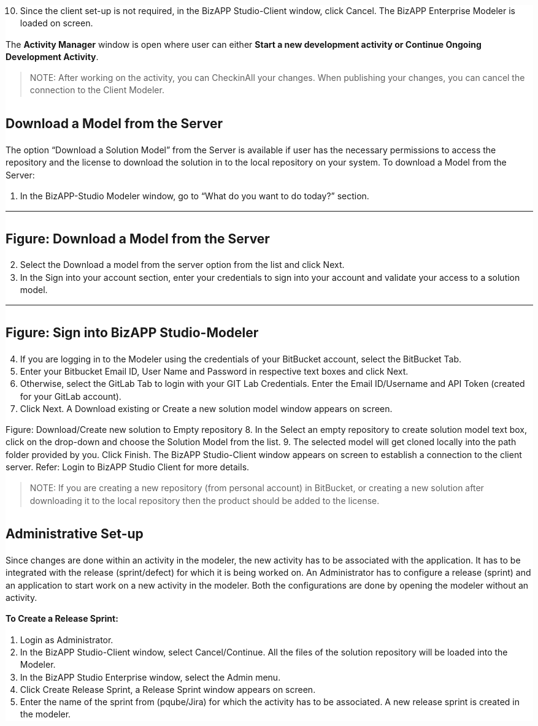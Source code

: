 10.	Since the client set-up is not required, in the BizAPP Studio-Client window, click Cancel. The BizAPP Enterprise Modeler is loaded on screen.

The **Activity Manager** window is open where user can either **Start a new development activity or  Continue Ongoing Development Activity**.

>NOTE: After working on the activity, you can CheckinAll your changes. When publishing your changes, you can cancel the connection to the Client Modeler.

## Download a Model from the Server

The option “Download a Solution Model” from the Server is available if user has the necessary permissions to access the repository and the license to download the solution in to the local repository on your system. 
To download a Model from the Server:
1.	In the BizAPP-Studio Modeler window, go to “What do you want to do today?” section.
--- 
Figure: Download a Model from the Server
---
2.	Select the Download a model from the server option from the list and click Next.
3.	In the Sign into your account section, enter your credentials to sign into your account and validate your access to a solution model.
--- 
Figure: Sign into BizAPP Studio-Modeler
---

4.	If you are logging in to the Modeler using the credentials of your BitBucket account, select the BitBucket Tab. 
5.	Enter your Bitbucket Email ID, User Name and Password in respective text boxes and click Next.  
6.	Otherwise, select the GitLab Tab to login with your GIT Lab Credentials. Enter the Email ID/Username and API Token (created for your GitLab account).
7.	Click Next. A Download existing or Create a new solution model window appears on screen. 
 
Figure: Download/Create new solution to Empty repository
8.	In the Select an empty repository to create solution model text box, click on the drop-down and choose the Solution Model from the list.
9.	The selected model will get cloned locally into the path folder provided by you. Click Finish.
The BizAPP Studio-Client window appears on screen to establish a connection to the client server. Refer: Login to BizAPP Studio Client for more details. 

>NOTE: If you are creating a new repository (from personal account) in BitBucket, or creating a new solution after downloading it to the local repository then the product should be added to the license. 

## Administrative Set-up
Since changes are done within an activity in the modeler, the new activity has to be associated with the application. It has to be integrated with the release (sprint/defect) for which it is being worked on. 
An Administrator has to configure a release (sprint) and an application to start work on a new activity in the modeler. Both the configurations are done by opening the modeler without an activity. 

**To Create a Release Sprint:**
1.	Login as Administrator. 
2.	In the BizAPP Studio-Client window, select Cancel/Continue. All the files of the solution repository will be loaded into the Modeler.
3.	In the BizAPP Studio Enterprise window, select the Admin menu. 
4.	Click Create Release Sprint, a Release Sprint window appears on screen. 
5.	Enter the name of the sprint from (pqube/Jira) for which the activity has to be associated. A new release sprint is created in the modeler.
